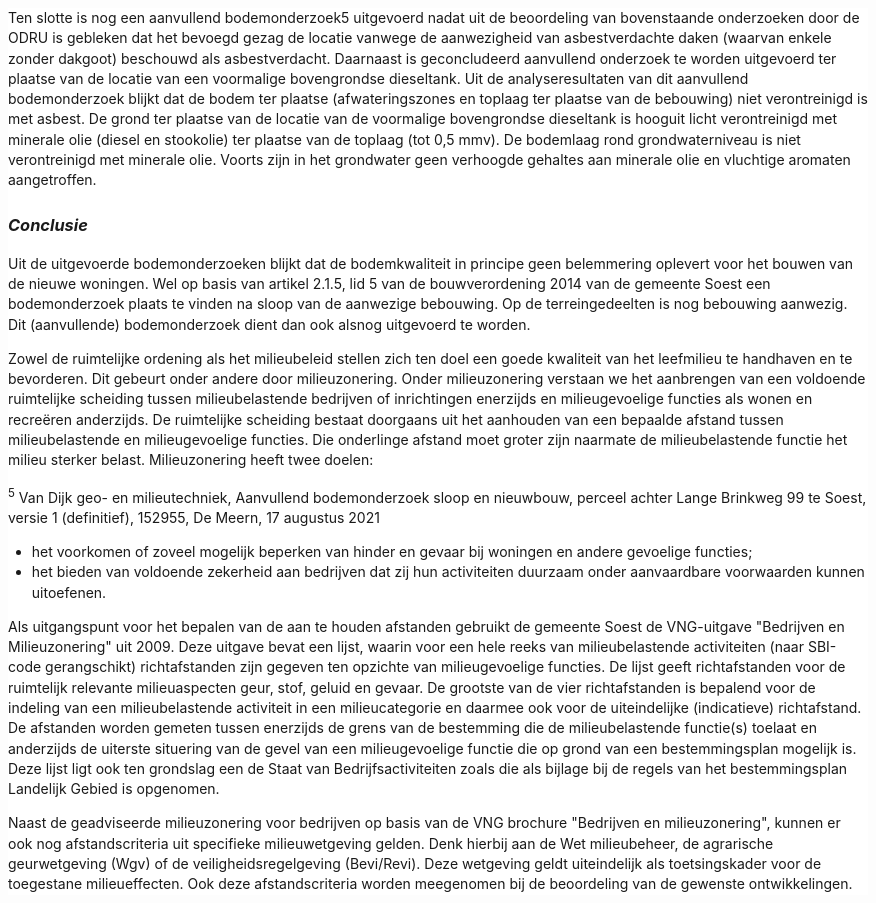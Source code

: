 Ten slotte is nog een aanvullend bodemonderzoek5 uitgevoerd nadat uit de beoordeling van bovenstaande onderzoeken door de ODRU is gebleken dat het bevoegd gezag de locatie vanwege de aanwezigheid van asbestverdachte daken (waarvan enkele zonder dakgoot) beschouwd als asbestverdacht. Daarnaast is geconcludeerd aanvullend onderzoek te worden uitgevoerd ter plaatse van de locatie van een voormalige bovengrondse dieseltank. Uit de analyseresultaten van dit aanvullend bodemonderzoek blijkt dat de bodem ter plaatse (afwateringszones en toplaag ter plaatse van de bebouwing) niet verontreinigd is met asbest. De grond ter plaatse van de locatie van de voormalige bovengrondse dieseltank is hooguit licht verontreinigd met minerale olie (diesel en stookolie) ter plaatse van de toplaag (tot 0,5 mmv). De bodemlaag rond grondwaterniveau is niet verontreinigd met minerale olie. Voorts zijn in het grondwater geen verhoogde gehaltes aan minerale olie en vluchtige aromaten aangetroffen.

### *Conclusie*

Uit de uitgevoerde bodemonderzoeken blijkt dat de bodemkwaliteit in principe geen belemmering oplevert voor het bouwen van de nieuwe woningen. Wel op basis van artikel 2.1.5, lid 5 van de bouwverordening 2014 van de gemeente Soest een bodemonderzoek plaats te vinden na sloop van de aanwezige bebouwing. Op de terreingedeelten is nog bebouwing aanwezig. Dit (aanvullende) bodemonderzoek dient dan ook alsnog uitgevoerd te worden.

<span id="page-37-0"></span>Zowel de ruimtelijke ordening als het milieubeleid stellen zich ten doel een goede kwaliteit van het leefmilieu te handhaven en te bevorderen. Dit gebeurt onder andere door milieuzonering. Onder milieuzonering verstaan we het aanbrengen van een voldoende ruimtelijke scheiding tussen milieubelastende bedrijven of inrichtingen enerzijds en milieugevoelige functies als wonen en recreëren anderzijds. De ruimtelijke scheiding bestaat doorgaans uit het aanhouden van een bepaalde afstand tussen milieubelastende en milieugevoelige functies. Die onderlinge afstand moet groter zijn naarmate de milieubelastende functie het milieu sterker belast. Milieuzonering heeft twee doelen:

<sup>5</sup> Van Dijk geo- en milieutechniek, Aanvullend bodemonderzoek sloop en nieuwbouw, perceel achter Lange Brinkweg 99 te Soest, versie 1 (definitief), 152955, De Meern, 17 augustus 2021

- het voorkomen of zoveel mogelijk beperken van hinder en gevaar bij woningen en andere gevoelige functies;
- het bieden van voldoende zekerheid aan bedrijven dat zij hun activiteiten duurzaam onder aanvaardbare voorwaarden kunnen uitoefenen.

Als uitgangspunt voor het bepalen van de aan te houden afstanden gebruikt de gemeente Soest de VNG-uitgave "Bedrijven en Milieuzonering" uit 2009. Deze uitgave bevat een lijst, waarin voor een hele reeks van milieubelastende activiteiten (naar SBI-code gerangschikt) richtafstanden zijn gegeven ten opzichte van milieugevoelige functies. De lijst geeft richtafstanden voor de ruimtelijk relevante milieuaspecten geur, stof, geluid en gevaar. De grootste van de vier richtafstanden is bepalend voor de indeling van een milieubelastende activiteit in een milieucategorie en daarmee ook voor de uiteindelijke (indicatieve) richtafstand. De afstanden worden gemeten tussen enerzijds de grens van de bestemming die de milieubelastende functie(s) toelaat en anderzijds de uiterste situering van de gevel van een milieugevoelige functie die op grond van een bestemmingsplan mogelijk is. Deze lijst ligt ook ten grondslag een de Staat van Bedrijfsactiviteiten zoals die als bijlage bij de regels van het bestemmingsplan Landelijk Gebied is opgenomen.

Naast de geadviseerde milieuzonering voor bedrijven op basis van de VNG brochure "Bedrijven en milieuzonering", kunnen er ook nog afstandscriteria uit specifieke milieuwetgeving gelden. Denk hierbij aan de Wet milieubeheer, de agrarische geurwetgeving (Wgv) of de veiligheidsregelgeving (Bevi/Revi). Deze wetgeving geldt uiteindelijk als toetsingskader voor de toegestane milieueffecten. Ook deze afstandscriteria worden meegenomen bij de beoordeling van de gewenste ontwikkelingen.
